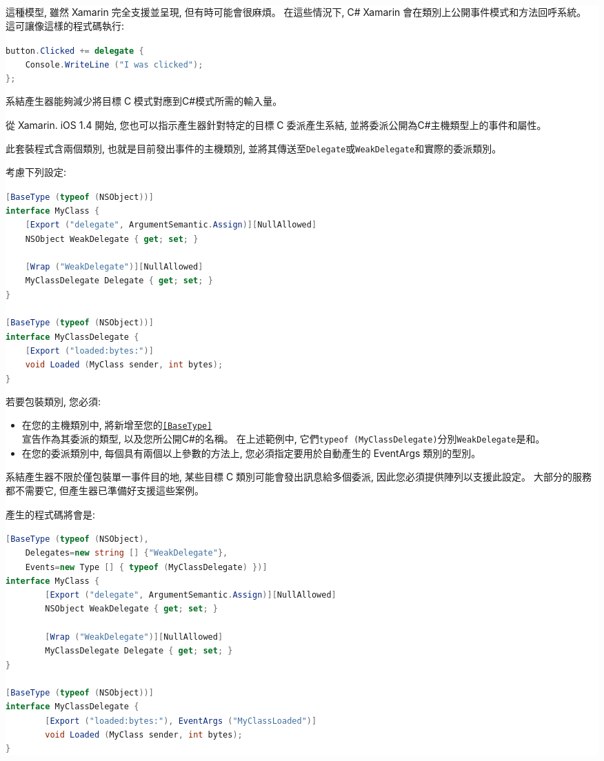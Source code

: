 這種模型, 雖然 Xamarin 完全支援並呈現, 但有時可能會很麻煩。 在這些情況下, C# Xamarin 會在類別上公開事件模式和方法回呼系統。 這可讓像這樣的程式碼執行:

```csharp
button.Clicked += delegate {
    Console.WriteLine ("I was clicked");
};
```

系結產生器能夠減少將目標 C 模式對應到C#模式所需的輸入量。

從 Xamarin. iOS 1.4 開始, 您也可以指示產生器針對特定的目標 C 委派產生系結, 並將委派公開為C#主機類型上的事件和屬性。

此套裝程式含兩個類別, 也就是目前發出事件的主機類別, 並將其傳送至`Delegate`或`WeakDelegate`和實際的委派類別。

考慮下列設定:

```csharp
[BaseType (typeof (NSObject))]
interface MyClass {
    [Export ("delegate", ArgumentSemantic.Assign)][NullAllowed]
    NSObject WeakDelegate { get; set; }

    [Wrap ("WeakDelegate")][NullAllowed]
    MyClassDelegate Delegate { get; set; }
}

[BaseType (typeof (NSObject))]
interface MyClassDelegate {
    [Export ("loaded:bytes:")]
    void Loaded (MyClass sender, int bytes);
}
```

若要包裝類別, 您必須:

- 在您的主機類別中, 將新增至您的[`[BaseType]`](~/cross-platform/macios/binding/binding-types-reference.md#BaseTypeAttribute)  
   宣告作為其委派的類型, 以及您所公開C#的名稱。 在上述範例中, 它們`typeof (MyClassDelegate)`分別`WeakDelegate`是和。
- 在您的委派類別中, 每個具有兩個以上參數的方法上, 您必須指定要用於自動產生的 EventArgs 類別的型別。

系結產生器不限於僅包裝單一事件目的地, 某些目標 C 類別可能會發出訊息給多個委派, 因此您必須提供陣列以支援此設定。 大部分的服務都不需要它, 但產生器已準備好支援這些案例。

產生的程式碼將會是:

```csharp
[BaseType (typeof (NSObject),
    Delegates=new string [] {"WeakDelegate"},
    Events=new Type [] { typeof (MyClassDelegate) })]
interface MyClass {
        [Export ("delegate", ArgumentSemantic.Assign)][NullAllowed]
        NSObject WeakDelegate { get; set; }

        [Wrap ("WeakDelegate")][NullAllowed]
        MyClassDelegate Delegate { get; set; }
}

[BaseType (typeof (NSObject))]
interface MyClassDelegate {
        [Export ("loaded:bytes:"), EventArgs ("MyClassLoaded")]
        void Loaded (MyClass sender, int bytes);
}
```
